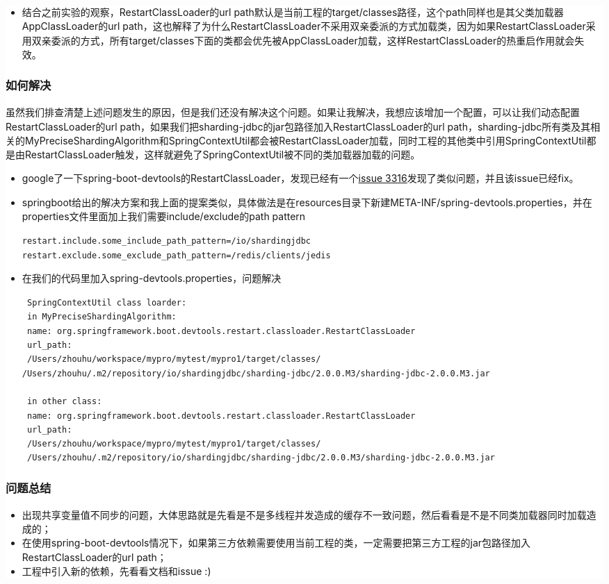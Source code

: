 + 结合之前实验的观察，RestartClassLoader的url path默认是当前工程的target/classes路径，这个path同样也是其父类加载器AppClassLoader的url path，这也解释了为什么RestartClassLoader不采用双亲委派的方式加载类，因为如果RestartClassLoader采用双亲委派的方式，所有target/classes下面的类都会优先被AppClassLoader加载，这样RestartClassLoader的热重启作用就会失效。

### 如何解决
虽然我们排查清楚上述问题发生的原因，但是我们还没有解决这个问题。如果让我解决，我想应该增加一个配置，可以让我们动态配置RestartClassLoader的url path，如果我们把sharding-jdbc的jar包路径加入RestartClassLoader的url path，sharding-jdbc所有类及其相关的MyPreciseShardingAlgorithm和SpringContextUtil都会被RestartClassLoader加载，同时工程的其他类中引用SpringContextUtil都是由RestartClassLoader触发，这样就避免了SpringContextUtil被不同的类加载器加载的问题。

+ google了一下spring-boot-devtools的RestartClassLoader，发现已经有一个[issue 3316](https://github.com/spring-projects/spring-boot/issues/3316)发现了类似问题，并且该issue已经fix。
+ springboot给出的解决方案和我上面的提案类似，具体做法是在resources目录下新建META-INF/spring-devtools.properties，并在properties文件里面加上我们需要include/exclude的path pattern
   
	```
	restart.include.some_include_path_pattern=/io/shardingjdbc
	restart.exclude.some_exclude_path_pattern=/redis/clients/jedis
	```
+ 在我们的代码里加入spring-devtools.properties，问题解决

   ```
	SpringContextUtil class loarder:
	in MyPreciseShardingAlgorithm: 
	name: org.springframework.boot.devtools.restart.classloader.RestartClassLoader
	url_path:
	/Users/zhouhu/workspace/mypro/mytest/mypro1/target/classes/
   /Users/zhouhu/.m2/repository/io/shardingjdbc/sharding-jdbc/2.0.0.M3/sharding-jdbc-2.0.0.M3.jar
   
	in other class:
	name: org.springframework.boot.devtools.restart.classloader.RestartClassLoader
	url_path:
	/Users/zhouhu/workspace/mypro/mytest/mypro1/target/classes/
	/Users/zhouhu/.m2/repository/io/shardingjdbc/sharding-jdbc/2.0.0.M3/sharding-jdbc-2.0.0.M3.jar
	```
   
### 问题总结
+ 出现共享变量值不同步的问题，大体思路就是先看是不是多线程并发造成的缓存不一致问题，然后看看是不是不同类加载器同时加载造成的；
+ 在使用spring-boot-devtools情况下，如果第三方依赖需要使用当前工程的类，一定需要把第三方工程的jar包路径加入RestartClassLoader的url path；
+ 工程中引入新的依赖，先看看文档和issue :)
 